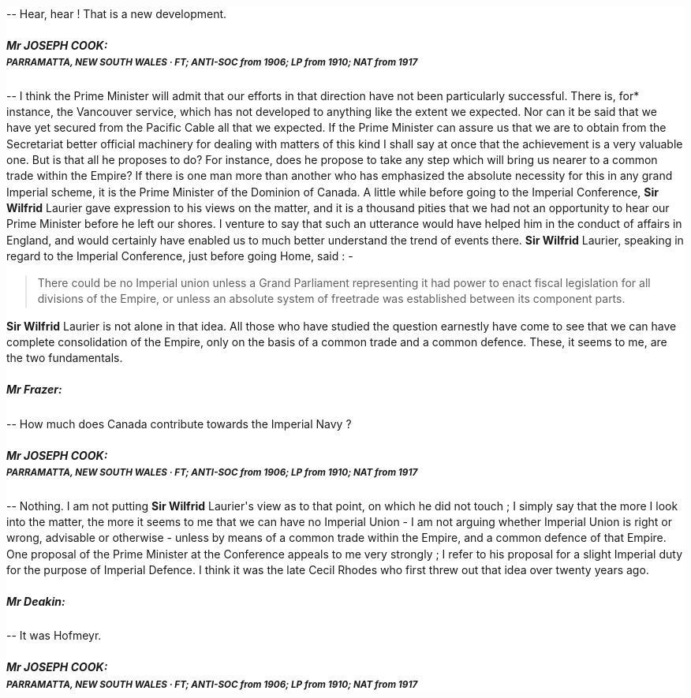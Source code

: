 -- Hear, hear ! That is a new development. 

##### Mr JOSEPH COOK:<br><small class="text-muted">PARRAMATTA, NEW SOUTH WALES &middot; FT; ANTI-SOC from 1906; LP from 1910; NAT from 1917</small>

-- I think the Prime Minister will admit that our efforts in that direction have not been particularly successful. There is, for* instance, the Vancouver service, which has not developed to anything like the extent we expected. Nor can it be said that we have yet secured from the Pacific Cable all that we expected. If the Prime Minister can assure us that we are to obtain from the Secretariat better official machinery for dealing with matters of this kind I shall say at once that the achievement is a very valuable one. But is that all he proposes to do? For instance, does he propose to take any step which will bring us nearer to a common trade within the Empire? If there is one man more than another who has emphasized the absolute necessity for this in any grand Imperial scheme, it is the Prime Minister of the Dominion of Canada. A little while before going to the Imperial Conference,  **Sir Wilfrid**  Laurier gave expression to his views on the matter, and it is a thousand pities that we had not an opportunity to hear our Prime Minister before he left our shores. I venture to say that such an utterance would have helped him in the conduct of affairs in England, and would certainly have enabled us to much better understand the trend of events there.  **Sir Wilfrid**  Laurier, speaking in regard to the Imperial Conference, just before going Home, said : - 

  >There could be no Imperial union unless a Grand Parliament representing it had power to enact fiscal legislation for all divisions of the Empire, or unless an absolute system of freetrade was established between its component parts. 


 **Sir Wilfrid** Laurier is not alone in that idea. All those who have studied the question earnestly have come to see that we can have complete consolidation of the Empire, only on the basis of a common trade and a common defence. These, it seems to me, are the two fundamentals. 

##### Mr Frazer:

-- How much does Canada contribute towards the Imperial Navy ? 

##### Mr JOSEPH COOK:<br><small class="text-muted">PARRAMATTA, NEW SOUTH WALES &middot; FT; ANTI-SOC from 1906; LP from 1910; NAT from 1917</small>

-- Nothing. I am not putting  **Sir Wilfrid**  Laurier's view as to that point, on which he did not touch ; I simply say that the more I look into the matter, the more it seems to me that we can have no Imperial Union - I am not arguing whether Imperial Union is right or wrong, advisable or otherwise - unless by means of a common trade within the Empire, and a common defence of that Empire. One proposal of the Prime Minister at the Conference appeals to me very strongly ; I refer to his proposal for a slight Imperial duty for the purpose of Imperial Defence. I think it was the late Cecil Rhodes who first threw out that idea over twenty years ago. 

##### Mr Deakin:

-- It was Hofmeyr. 

##### Mr JOSEPH COOK:<br><small class="text-muted">PARRAMATTA, NEW SOUTH WALES &middot; FT; ANTI-SOC from 1906; LP from 1910; NAT from 1917</small>
